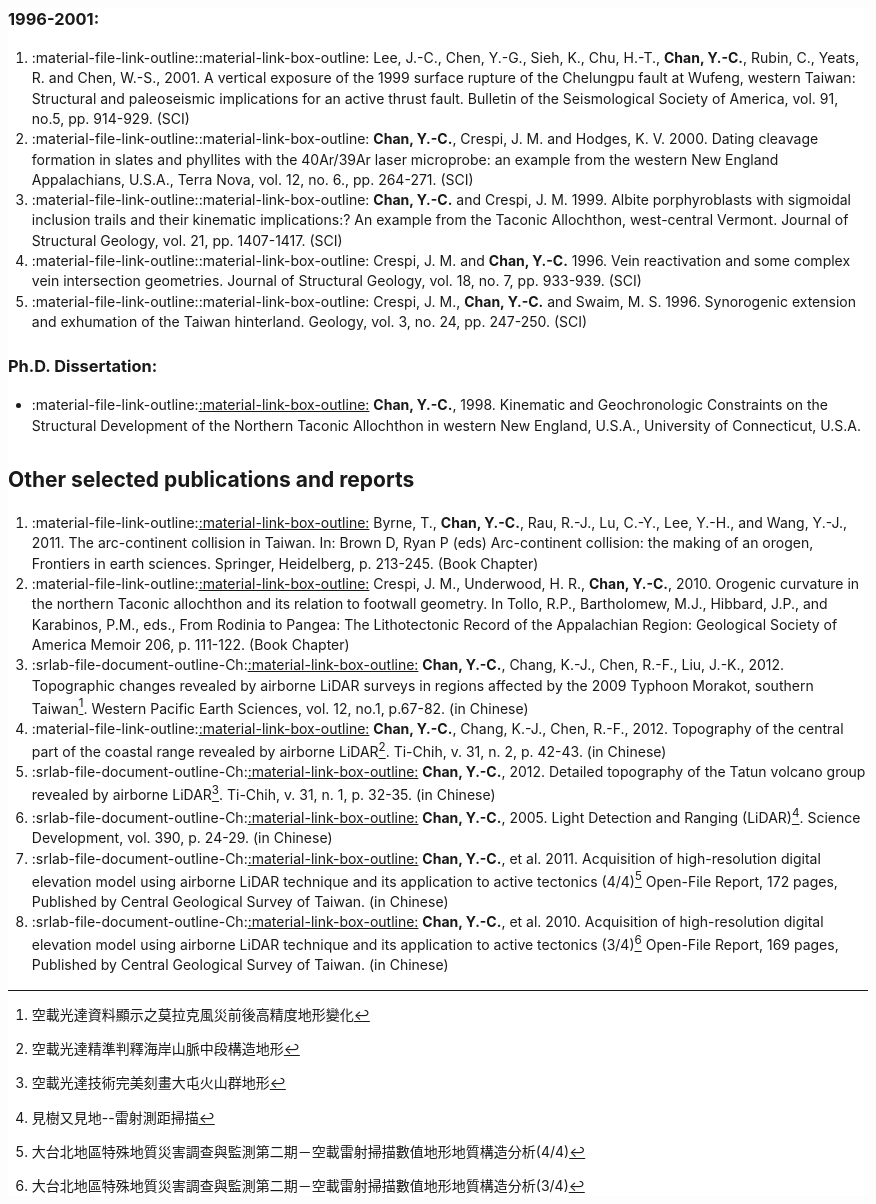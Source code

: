 ### 1996-2001:

1. :material-file-link-outline::material-link-box-outline: Lee, J.-C., Chen, Y.-G., Sieh, K., Chu, H.-T., **Chan, Y.-C.**, Rubin, C., Yeats, R. and Chen, W.-S., 2001. A vertical exposure of the 1999 surface rupture of the Chelungpu fault at Wufeng, western Taiwan: Structural and paleoseismic implications for an active thrust fault. Bulletin of the Seismological Society of America, vol. 91, no.5, pp. 914-929. (SCI)
1. :material-file-link-outline::material-link-box-outline: **Chan, Y.-C.**, Crespi, J. M. and Hodges, K. V. 2000. Dating cleavage formation in slates and phyllites with the 40Ar/39Ar laser microprobe: an example from the western New England Appalachians, U.S.A., Terra Nova, vol. 12, no. 6., pp. 264-271. (SCI)
1. :material-file-link-outline::material-link-box-outline: **Chan, Y.-C.** and Crespi, J. M. 1999. Albite porphyroblasts with sigmoidal inclusion trails and their kinematic implications:? An example from the Taconic Allochthon, west-central Vermont. Journal of Structural Geology, vol. 21, pp. 1407-1417. (SCI)
1. :material-file-link-outline::material-link-box-outline: Crespi, J. M. and **Chan, Y.-C.** 1996. Vein reactivation and some complex vein intersection geometries. Journal of Structural Geology, vol. 18, no. 7, pp. 933-939. (SCI)
1. :material-file-link-outline::material-link-box-outline: Crespi, J. M., **Chan, Y.-C.** and Swaim, M. S. 1996. Synorogenic extension and exhumation of the Taiwan hinterland. Geology, vol. 3, no. 24, pp. 247-250. (SCI)

### Ph.D. Dissertation: 
* :material-file-link-outline:[:material-link-box-outline:](https://digitalcommons.lib.uconn.edu/dissertations/AAI9909103/) **Chan, Y.-C.**, 1998. Kinematic and Geochronologic Constraints on the Structural Development of the Northern Taconic Allochthon in western New England, U.S.A., University of Connecticut, U.S.A.

## Other selected publications and reports  
1. :material-file-link-outline:[:material-link-box-outline:](https://doi.org/10.1007/978-3-540-88558-0_8) Byrne, T., **Chan, Y.-C.**, Rau, R.-J., Lu, C.-Y., Lee, Y.-H., and Wang, Y.-J., 2011. The arc-continent collision in Taiwan. In: Brown D, Ryan P (eds) Arc-continent collision: the making of an orogen, Frontiers in earth sciences. Springer, Heidelberg, p. 213-245. (Book Chapter)
2. :material-file-link-outline:[:material-link-box-outline:](https://doi.org/10.1130/2010.1206(06)) Crespi, J. M., Underwood, H. R., **Chan, Y.-C.**, 2010. Orogenic curvature in the northern Taconic allochthon and its relation to footwall geometry. In Tollo, R.P., Bartholomew, M.J., Hibbard, J.P., and Karabinos, P.M., eds., From Rodinia to Pangea: The Lithotectonic Record of the Appalachian Region: Geological Society of America Memoir 206, p. 111-122. (Book Chapter)
3. :srlab-file-document-outline-Ch:[:material-link-box-outline:](https://wpes.gst.org.tw/cht/periodical_detial.php?s=101) **Chan, Y.-C.**, Chang, K.-J., Chen, R.-F., Liu, J.-K., 2012. Topographic changes revealed by airborne LiDAR surveys in regions affected by the 2009 Typhoon Morakot, southern Taiwan[^1]. Western Pacific Earth Sciences, vol. 12, no.1, p.67-82. (in Chinese)
4. :material-file-link-outline:[:material-link-box-outline:](https://twgeoref.gsmma.gov.tw/GipOpenWeb/wSite/ct?xItem=138681&ctNode=217&mp=6) **Chan, Y.-C.**, Chang, K.-J., Chen, R.-F., 2012. Topography of the central part of the coastal range revealed by airborne LiDAR[^2]. Ti-Chih, v. 31, n. 2, p. 42-43. (in Chinese)
5. :srlab-file-document-outline-Ch:[:material-link-box-outline:](https://twgeoref.gsmma.gov.tw/GipOpenWeb/wSite/ct?xItem=137637&ctNode=217&mp=6) **Chan, Y.-C.**, 2012. Detailed topography of the Tatun volcano group revealed by airborne LiDAR[^3]. Ti-Chih, v. 31, n. 1, p. 32-35. (in Chinese)
6. :srlab-file-document-outline-Ch:[:material-link-box-outline:](https://ejournal.stpi.narl.org.tw/index/items/download?viId=EA0E3953-36E2-4D4E-9AF7-DF32EF6AE146) **Chan, Y.-C.**, 2005. Light Detection and Ranging (LiDAR)[^4]. Science Development, vol. 390, p. 24-29. (in Chinese)
7. :srlab-file-document-outline-Ch:[:material-link-box-outline:](https://www.grb.gov.tw/search/planDetail?id=2368923) **Chan, Y.-C.**, et al. 2011. Acquisition of high-resolution digital elevation model using airborne LiDAR technique and its application to active tectonics (4/4)[^5] Open-File Report, 172 pages, Published by Central Geological Survey of Taiwan. (in Chinese)
8. :srlab-file-document-outline-Ch:[:material-link-box-outline:](https://www.grb.gov.tw/search/planDetail?id=2002960) **Chan, Y.-C.**, et al. 2010. Acquisition of high-resolution digital elevation model using airborne LiDAR technique and its application to active tectonics (3/4)[^6] Open-File Report, 169 pages, Published by Central Geological Survey of Taiwan. (in Chinese)

[^1]: 空載光達資料顯示之莫拉克風災前後高精度地形變化
[^2]: 空載光達精準判釋海岸山脈中段構造地形
[^3]: 空載光達技術完美刻畫大屯火山群地形
[^4]: 見樹又見地--雷射測距掃描
[^5]: 大台北地區特殊地質災害調查與監測第二期－空載雷射掃描數值地形地質構造分析(4/4)
[^6]: 大台北地區特殊地質災害調查與監測第二期－空載雷射掃描數值地形地質構造分析(3/4)
[^7]: 大台北地區特殊地質災害調查與監測第二期－空載雷射掃描數值地形地質構造分析(2/4)
[^8]: 大台北地區特殊地質災害調查與監測第二期－空載雷射掃描數值地形地質構造分析(1/4)
[^9]: 大台北地區特殊地質災害調查與監測—高精度空載雷射掃描(LIDAR)地形測製與構造地形分析 III 
[^10]: 大台北地區特殊地質災害調查與監測—高精度空載雷射掃描(LIDAR)地形測製與構造地形分析 II
[^11]: 大台北地區特殊地質災害調查與監測—高精度空載雷射掃描(LIDAR)地形測製與構造地形分析 I 